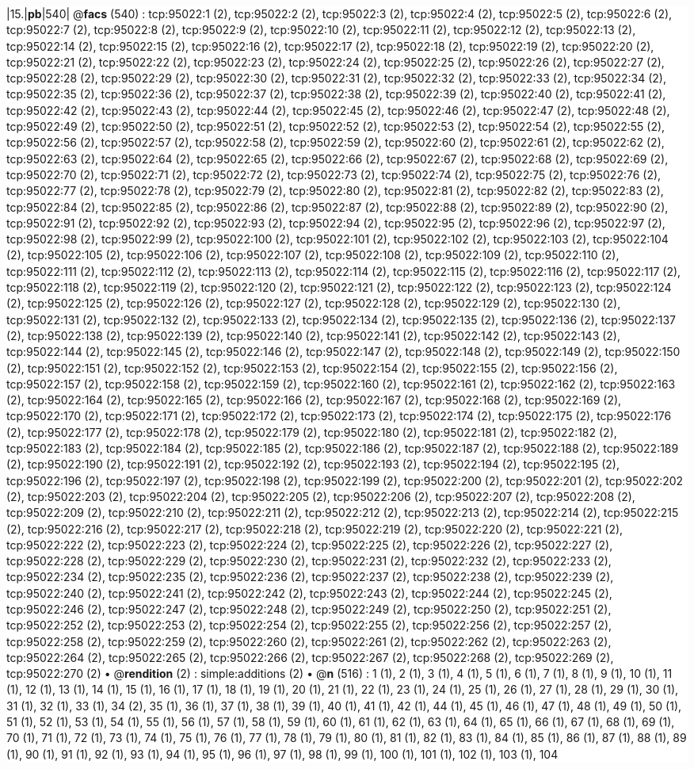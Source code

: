 |15.|__pb__|540| @__facs__ (540) : tcp:95022:1 (2), tcp:95022:2 (2), tcp:95022:3 (2), tcp:95022:4 (2), tcp:95022:5 (2), tcp:95022:6 (2), tcp:95022:7 (2), tcp:95022:8 (2), tcp:95022:9 (2), tcp:95022:10 (2), tcp:95022:11 (2), tcp:95022:12 (2), tcp:95022:13 (2), tcp:95022:14 (2), tcp:95022:15 (2), tcp:95022:16 (2), tcp:95022:17 (2), tcp:95022:18 (2), tcp:95022:19 (2), tcp:95022:20 (2), tcp:95022:21 (2), tcp:95022:22 (2), tcp:95022:23 (2), tcp:95022:24 (2), tcp:95022:25 (2), tcp:95022:26 (2), tcp:95022:27 (2), tcp:95022:28 (2), tcp:95022:29 (2), tcp:95022:30 (2), tcp:95022:31 (2), tcp:95022:32 (2), tcp:95022:33 (2), tcp:95022:34 (2), tcp:95022:35 (2), tcp:95022:36 (2), tcp:95022:37 (2), tcp:95022:38 (2), tcp:95022:39 (2), tcp:95022:40 (2), tcp:95022:41 (2), tcp:95022:42 (2), tcp:95022:43 (2), tcp:95022:44 (2), tcp:95022:45 (2), tcp:95022:46 (2), tcp:95022:47 (2), tcp:95022:48 (2), tcp:95022:49 (2), tcp:95022:50 (2), tcp:95022:51 (2), tcp:95022:52 (2), tcp:95022:53 (2), tcp:95022:54 (2), tcp:95022:55 (2), tcp:95022:56 (2), tcp:95022:57 (2), tcp:95022:58 (2), tcp:95022:59 (2), tcp:95022:60 (2), tcp:95022:61 (2), tcp:95022:62 (2), tcp:95022:63 (2), tcp:95022:64 (2), tcp:95022:65 (2), tcp:95022:66 (2), tcp:95022:67 (2), tcp:95022:68 (2), tcp:95022:69 (2), tcp:95022:70 (2), tcp:95022:71 (2), tcp:95022:72 (2), tcp:95022:73 (2), tcp:95022:74 (2), tcp:95022:75 (2), tcp:95022:76 (2), tcp:95022:77 (2), tcp:95022:78 (2), tcp:95022:79 (2), tcp:95022:80 (2), tcp:95022:81 (2), tcp:95022:82 (2), tcp:95022:83 (2), tcp:95022:84 (2), tcp:95022:85 (2), tcp:95022:86 (2), tcp:95022:87 (2), tcp:95022:88 (2), tcp:95022:89 (2), tcp:95022:90 (2), tcp:95022:91 (2), tcp:95022:92 (2), tcp:95022:93 (2), tcp:95022:94 (2), tcp:95022:95 (2), tcp:95022:96 (2), tcp:95022:97 (2), tcp:95022:98 (2), tcp:95022:99 (2), tcp:95022:100 (2), tcp:95022:101 (2), tcp:95022:102 (2), tcp:95022:103 (2), tcp:95022:104 (2), tcp:95022:105 (2), tcp:95022:106 (2), tcp:95022:107 (2), tcp:95022:108 (2), tcp:95022:109 (2), tcp:95022:110 (2), tcp:95022:111 (2), tcp:95022:112 (2), tcp:95022:113 (2), tcp:95022:114 (2), tcp:95022:115 (2), tcp:95022:116 (2), tcp:95022:117 (2), tcp:95022:118 (2), tcp:95022:119 (2), tcp:95022:120 (2), tcp:95022:121 (2), tcp:95022:122 (2), tcp:95022:123 (2), tcp:95022:124 (2), tcp:95022:125 (2), tcp:95022:126 (2), tcp:95022:127 (2), tcp:95022:128 (2), tcp:95022:129 (2), tcp:95022:130 (2), tcp:95022:131 (2), tcp:95022:132 (2), tcp:95022:133 (2), tcp:95022:134 (2), tcp:95022:135 (2), tcp:95022:136 (2), tcp:95022:137 (2), tcp:95022:138 (2), tcp:95022:139 (2), tcp:95022:140 (2), tcp:95022:141 (2), tcp:95022:142 (2), tcp:95022:143 (2), tcp:95022:144 (2), tcp:95022:145 (2), tcp:95022:146 (2), tcp:95022:147 (2), tcp:95022:148 (2), tcp:95022:149 (2), tcp:95022:150 (2), tcp:95022:151 (2), tcp:95022:152 (2), tcp:95022:153 (2), tcp:95022:154 (2), tcp:95022:155 (2), tcp:95022:156 (2), tcp:95022:157 (2), tcp:95022:158 (2), tcp:95022:159 (2), tcp:95022:160 (2), tcp:95022:161 (2), tcp:95022:162 (2), tcp:95022:163 (2), tcp:95022:164 (2), tcp:95022:165 (2), tcp:95022:166 (2), tcp:95022:167 (2), tcp:95022:168 (2), tcp:95022:169 (2), tcp:95022:170 (2), tcp:95022:171 (2), tcp:95022:172 (2), tcp:95022:173 (2), tcp:95022:174 (2), tcp:95022:175 (2), tcp:95022:176 (2), tcp:95022:177 (2), tcp:95022:178 (2), tcp:95022:179 (2), tcp:95022:180 (2), tcp:95022:181 (2), tcp:95022:182 (2), tcp:95022:183 (2), tcp:95022:184 (2), tcp:95022:185 (2), tcp:95022:186 (2), tcp:95022:187 (2), tcp:95022:188 (2), tcp:95022:189 (2), tcp:95022:190 (2), tcp:95022:191 (2), tcp:95022:192 (2), tcp:95022:193 (2), tcp:95022:194 (2), tcp:95022:195 (2), tcp:95022:196 (2), tcp:95022:197 (2), tcp:95022:198 (2), tcp:95022:199 (2), tcp:95022:200 (2), tcp:95022:201 (2), tcp:95022:202 (2), tcp:95022:203 (2), tcp:95022:204 (2), tcp:95022:205 (2), tcp:95022:206 (2), tcp:95022:207 (2), tcp:95022:208 (2), tcp:95022:209 (2), tcp:95022:210 (2), tcp:95022:211 (2), tcp:95022:212 (2), tcp:95022:213 (2), tcp:95022:214 (2), tcp:95022:215 (2), tcp:95022:216 (2), tcp:95022:217 (2), tcp:95022:218 (2), tcp:95022:219 (2), tcp:95022:220 (2), tcp:95022:221 (2), tcp:95022:222 (2), tcp:95022:223 (2), tcp:95022:224 (2), tcp:95022:225 (2), tcp:95022:226 (2), tcp:95022:227 (2), tcp:95022:228 (2), tcp:95022:229 (2), tcp:95022:230 (2), tcp:95022:231 (2), tcp:95022:232 (2), tcp:95022:233 (2), tcp:95022:234 (2), tcp:95022:235 (2), tcp:95022:236 (2), tcp:95022:237 (2), tcp:95022:238 (2), tcp:95022:239 (2), tcp:95022:240 (2), tcp:95022:241 (2), tcp:95022:242 (2), tcp:95022:243 (2), tcp:95022:244 (2), tcp:95022:245 (2), tcp:95022:246 (2), tcp:95022:247 (2), tcp:95022:248 (2), tcp:95022:249 (2), tcp:95022:250 (2), tcp:95022:251 (2), tcp:95022:252 (2), tcp:95022:253 (2), tcp:95022:254 (2), tcp:95022:255 (2), tcp:95022:256 (2), tcp:95022:257 (2), tcp:95022:258 (2), tcp:95022:259 (2), tcp:95022:260 (2), tcp:95022:261 (2), tcp:95022:262 (2), tcp:95022:263 (2), tcp:95022:264 (2), tcp:95022:265 (2), tcp:95022:266 (2), tcp:95022:267 (2), tcp:95022:268 (2), tcp:95022:269 (2), tcp:95022:270 (2)  •  @__rendition__ (2) : simple:additions (2)  •  @__n__ (516) : 1 (1), 2 (1), 3 (1), 4 (1), 5 (1), 6 (1), 7 (1), 8 (1), 9 (1), 10 (1), 11 (1), 12 (1), 13 (1), 14 (1), 15 (1), 16 (1), 17 (1), 18 (1), 19 (1), 20 (1), 21 (1), 22 (1), 23 (1), 24 (1), 25 (1), 26 (1), 27 (1), 28 (1), 29 (1), 30 (1), 31 (1), 32 (1), 33 (1), 34 (2), 35 (1), 36 (1), 37 (1), 38 (1), 39 (1), 40 (1), 41 (1), 42 (1), 44 (1), 45 (1), 46 (1), 47 (1), 48 (1), 49 (1), 50 (1), 51 (1), 52 (1), 53 (1), 54 (1), 55 (1), 56 (1), 57 (1), 58 (1), 59 (1), 60 (1), 61 (1), 62 (1), 63 (1), 64 (1), 65 (1), 66 (1), 67 (1), 68 (1), 69 (1), 70 (1), 71 (1), 72 (1), 73 (1), 74 (1), 75 (1), 76 (1), 77 (1), 78 (1), 79 (1), 80 (1), 81 (1), 82 (1), 83 (1), 84 (1), 85 (1), 86 (1), 87 (1), 88 (1), 89 (1), 90 (1), 91 (1), 92 (1), 93 (1), 94 (1), 95 (1), 96 (1), 97 (1), 98 (1), 99 (1), 100 (1), 101 (1), 102 (1), 103 (1), 104